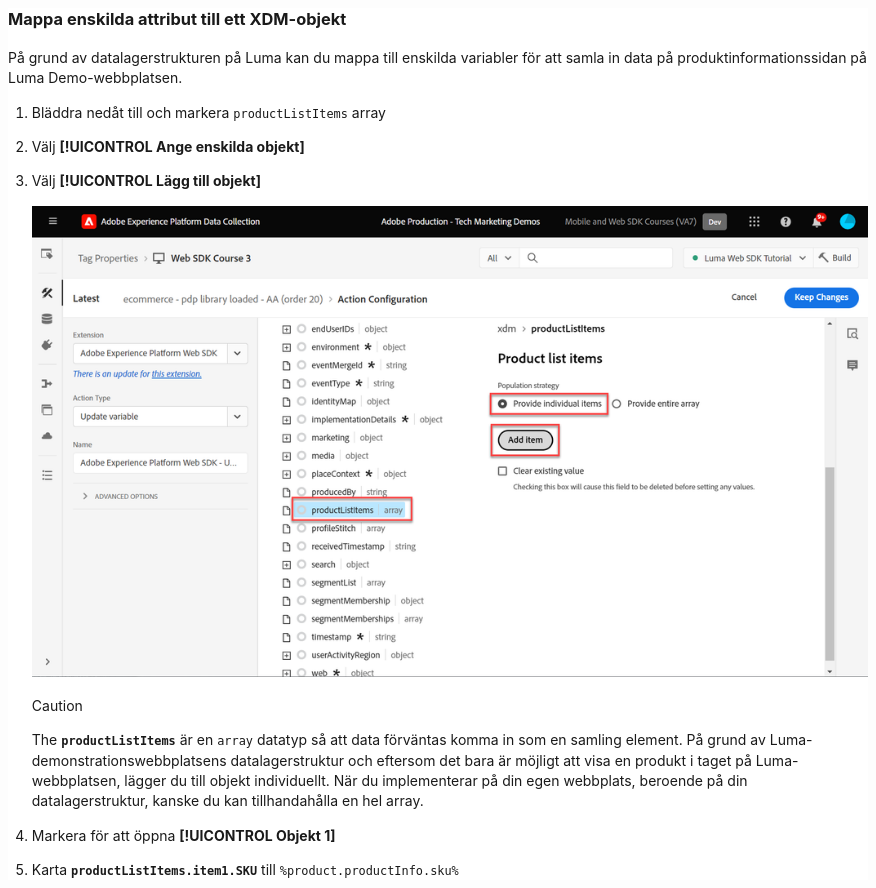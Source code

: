 ### Mappa enskilda attribut till ett XDM-objekt

På grund av datalagerstrukturen på Luma kan du mappa till enskilda variabler för att samla in data på produktinformationssidan på Luma Demo-webbplatsen.

1. Bläddra nedåt till och markera `productListItems` array
1. Välj **[!UICONTROL Ange enskilda objekt]**
1. Välj **[!UICONTROL Lägg till objekt]**

   ![Anger produktvisningshändelse](assets/set-up-analytics-xdm-individual.png)

   >[!CAUTION]
   >
   >The **`productListItems`** är en `array` datatyp så att data förväntas komma in som en samling element. På grund av Luma-demonstrationswebbplatsens datalagerstruktur och eftersom det bara är möjligt att visa en produkt i taget på Luma-webbplatsen, lägger du till objekt individuellt. När du implementerar på din egen webbplats, beroende på din datalagerstruktur, kanske du kan tillhandahålla en hel array.

1. Markera för att öppna **[!UICONTROL Objekt 1]**
1. Karta **`productListItems.item1.SKU`** till `%product.productInfo.sku%`
